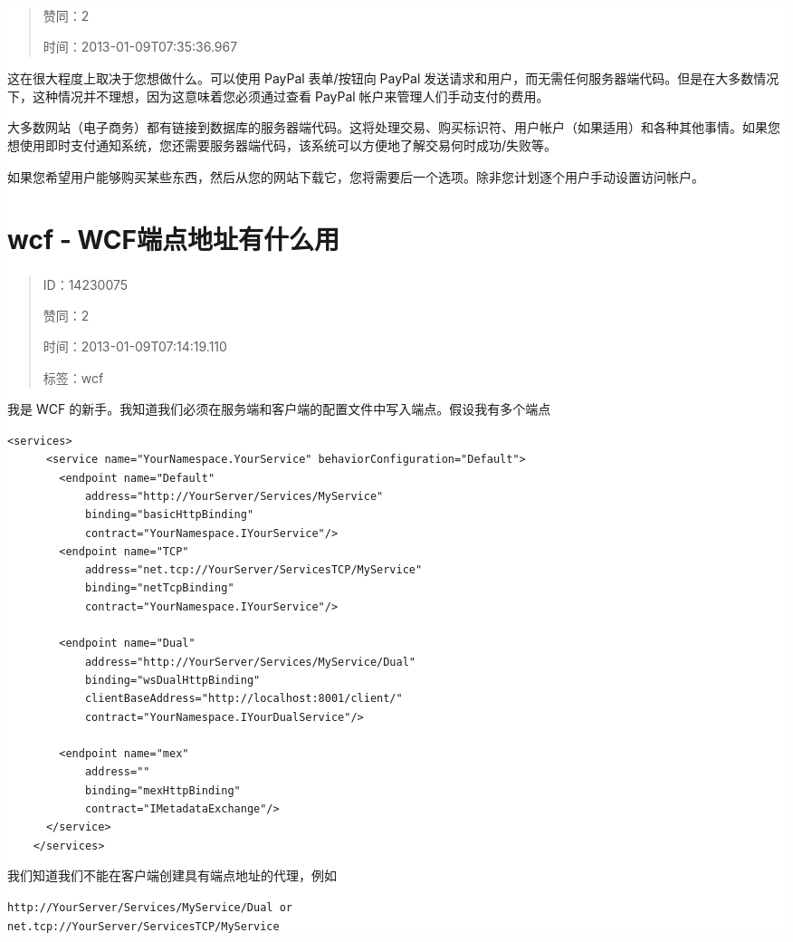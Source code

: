 > 赞同：2
> 
> 时间：2013-01-09T07:35:36.967

这在很大程度上取决于您想做什么。可以使用 PayPal 表单/按钮向 PayPal 发送请求和用户，而无需任何服务器端代码。但是在大多数情况下，这种情况并不理想，因为这意味着您必须通过查看 PayPal 帐户来管理人们手动支付的费用。

大多数网站（电子商务）都有链接到数据库的服务器端代码。这将处理交易、购买标识符、用户帐户（如果适用）和各种其他事情。如果您想使用即时支付通知系统，您还需要服务器端代码，该系统可以方便地了解交易何时成功/失败等。

如果您希望用户能够购买某些东西，然后从您的网站下载它，您将需要后一个选项。除非您计划逐个用户手动设置访问帐户。

# wcf - WCF端点地址有什么用

> ID：14230075
> 
> 赞同：2
> 
> 时间：2013-01-09T07:14:19.110
> 
> 标签：wcf

我是 WCF 的新手。我知道我们必须在服务端和客户端的配置文件中写入端点。假设我有多个端点

```
<services>
      <service name="YourNamespace.YourService" behaviorConfiguration="Default">
        <endpoint name="Default" 
            address="http://YourServer/Services/MyService" 
            binding="basicHttpBinding" 
            contract="YourNamespace.IYourService"/>
        <endpoint name="TCP" 
            address="net.tcp://YourServer/ServicesTCP/MyService" 
            binding="netTcpBinding" 
            contract="YourNamespace.IYourService"/>

        <endpoint name="Dual" 
            address="http://YourServer/Services/MyService/Dual" 
            binding="wsDualHttpBinding" 
            clientBaseAddress="http://localhost:8001/client/"
            contract="YourNamespace.IYourDualService"/>

        <endpoint name="mex" 
            address=""
            binding="mexHttpBinding" 
            contract="IMetadataExchange"/>
      </service>
    </services> 
```

我们知道我们不能在客户端创建具有端点地址的代理，例如

```
http://YourServer/Services/MyService/Dual or
net.tcp://YourServer/ServicesTCP/MyService 
```
